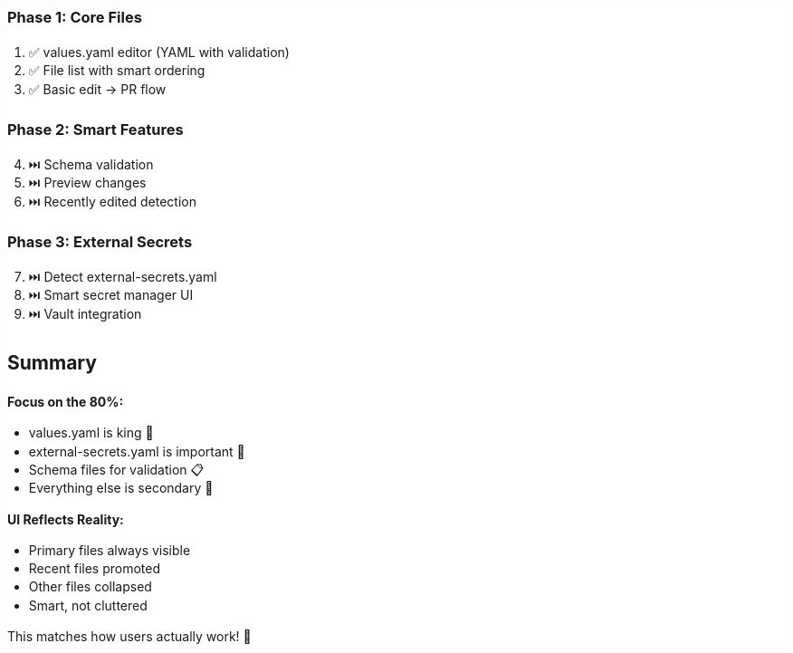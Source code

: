 ### Phase 1: Core Files
1. ✅ values.yaml editor (YAML with validation)
2. ✅ File list with smart ordering
3. ✅ Basic edit → PR flow

### Phase 2: Smart Features
4. ⏭️ Schema validation
5. ⏭️ Preview changes
6. ⏭️ Recently edited detection

### Phase 3: External Secrets
7. ⏭️ Detect external-secrets.yaml
8. ⏭️ Smart secret manager UI
9. ⏭️ Vault integration

## Summary

**Focus on the 80%:**
- values.yaml is king 👑
- external-secrets.yaml is important 🔐
- Schema files for validation 📋
- Everything else is secondary 📁

**UI Reflects Reality:**
- Primary files always visible
- Recent files promoted
- Other files collapsed
- Smart, not cluttered

This matches how users actually work! 🎯
